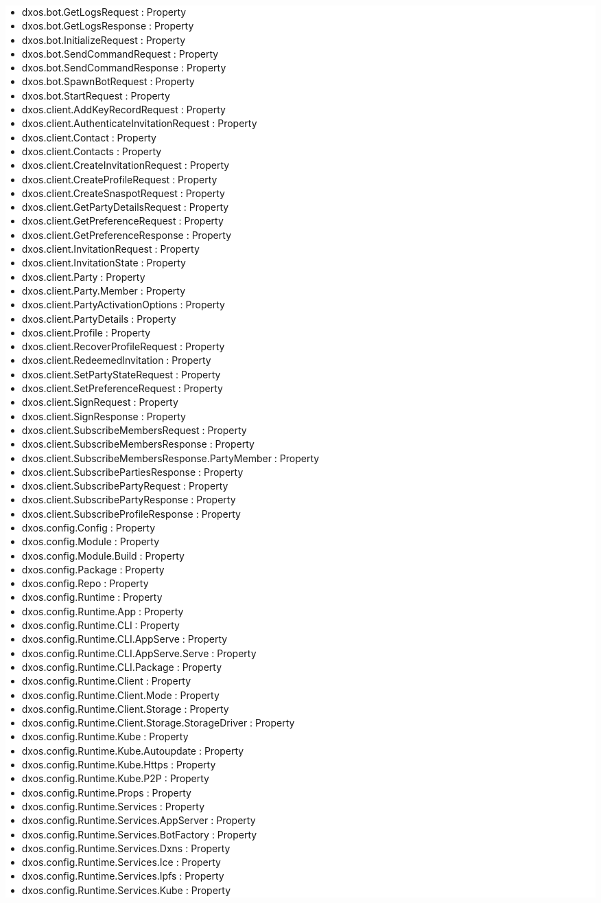 - dxos.bot.GetLogsRequest : Property
- dxos.bot.GetLogsResponse : Property
- dxos.bot.InitializeRequest : Property
- dxos.bot.SendCommandRequest : Property
- dxos.bot.SendCommandResponse : Property
- dxos.bot.SpawnBotRequest : Property
- dxos.bot.StartRequest : Property
- dxos.client.AddKeyRecordRequest : Property
- dxos.client.AuthenticateInvitationRequest : Property
- dxos.client.Contact : Property
- dxos.client.Contacts : Property
- dxos.client.CreateInvitationRequest : Property
- dxos.client.CreateProfileRequest : Property
- dxos.client.CreateSnaspotRequest : Property
- dxos.client.GetPartyDetailsRequest : Property
- dxos.client.GetPreferenceRequest : Property
- dxos.client.GetPreferenceResponse : Property
- dxos.client.InvitationRequest : Property
- dxos.client.InvitationState : Property
- dxos.client.Party : Property
- dxos.client.Party.Member : Property
- dxos.client.PartyActivationOptions : Property
- dxos.client.PartyDetails : Property
- dxos.client.Profile : Property
- dxos.client.RecoverProfileRequest : Property
- dxos.client.RedeemedInvitation : Property
- dxos.client.SetPartyStateRequest : Property
- dxos.client.SetPreferenceRequest : Property
- dxos.client.SignRequest : Property
- dxos.client.SignResponse : Property
- dxos.client.SubscribeMembersRequest : Property
- dxos.client.SubscribeMembersResponse : Property
- dxos.client.SubscribeMembersResponse.PartyMember : Property
- dxos.client.SubscribePartiesResponse : Property
- dxos.client.SubscribePartyRequest : Property
- dxos.client.SubscribePartyResponse : Property
- dxos.client.SubscribeProfileResponse : Property
- dxos.config.Config : Property
- dxos.config.Module : Property
- dxos.config.Module.Build : Property
- dxos.config.Package : Property
- dxos.config.Repo : Property
- dxos.config.Runtime : Property
- dxos.config.Runtime.App : Property
- dxos.config.Runtime.CLI : Property
- dxos.config.Runtime.CLI.AppServe : Property
- dxos.config.Runtime.CLI.AppServe.Serve : Property
- dxos.config.Runtime.CLI.Package : Property
- dxos.config.Runtime.Client : Property
- dxos.config.Runtime.Client.Mode : Property
- dxos.config.Runtime.Client.Storage : Property
- dxos.config.Runtime.Client.Storage.StorageDriver : Property
- dxos.config.Runtime.Kube : Property
- dxos.config.Runtime.Kube.Autoupdate : Property
- dxos.config.Runtime.Kube.Https : Property
- dxos.config.Runtime.Kube.P2P : Property
- dxos.config.Runtime.Props : Property
- dxos.config.Runtime.Services : Property
- dxos.config.Runtime.Services.AppServer : Property
- dxos.config.Runtime.Services.BotFactory : Property
- dxos.config.Runtime.Services.Dxns : Property
- dxos.config.Runtime.Services.Ice : Property
- dxos.config.Runtime.Services.Ipfs : Property
- dxos.config.Runtime.Services.Kube : Property